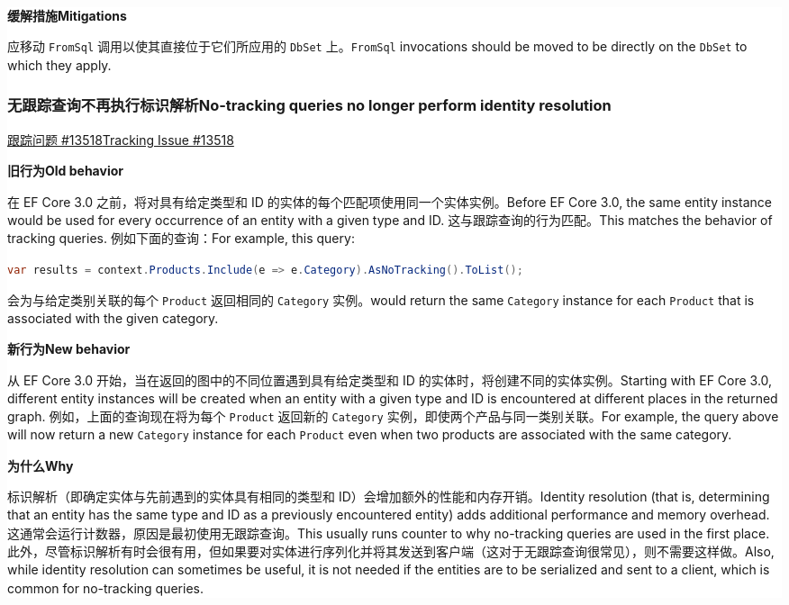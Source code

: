 <span data-ttu-id="61690-311">**缓解措施**</span><span class="sxs-lookup"><span data-stu-id="61690-311">**Mitigations**</span></span>

<span data-ttu-id="61690-312">应移动 `FromSql` 调用以使其直接位于它们所应用的 `DbSet` 上。</span><span class="sxs-lookup"><span data-stu-id="61690-312">`FromSql` invocations should be moved to be directly on the `DbSet` to which they apply.</span></span>

<a name="notrackingresolution"></a>
### <a name="no-tracking-queries-no-longer-perform-identity-resolution"></a><span data-ttu-id="61690-313">无跟踪查询不再执行标识解析</span><span class="sxs-lookup"><span data-stu-id="61690-313">No-tracking queries no longer perform identity resolution</span></span>

[<span data-ttu-id="61690-314">跟踪问题 #13518</span><span class="sxs-lookup"><span data-stu-id="61690-314">Tracking Issue #13518</span></span>](https://github.com/aspnet/EntityFrameworkCore/issues/13518)

<span data-ttu-id="61690-315">**旧行为**</span><span class="sxs-lookup"><span data-stu-id="61690-315">**Old behavior**</span></span>

<span data-ttu-id="61690-316">在 EF Core 3.0 之前，将对具有给定类型和 ID 的实体的每个匹配项使用同一个实体实例。</span><span class="sxs-lookup"><span data-stu-id="61690-316">Before EF Core 3.0, the same entity instance would be used for every occurrence of an entity with a given type and ID.</span></span> <span data-ttu-id="61690-317">这与跟踪查询的行为匹配。</span><span class="sxs-lookup"><span data-stu-id="61690-317">This matches the behavior of tracking queries.</span></span> <span data-ttu-id="61690-318">例如下面的查询：</span><span class="sxs-lookup"><span data-stu-id="61690-318">For example, this query:</span></span>

```csharp
var results = context.Products.Include(e => e.Category).AsNoTracking().ToList();
```
<span data-ttu-id="61690-319">会为与给定类别关联的每个 `Product` 返回相同的 `Category` 实例。</span><span class="sxs-lookup"><span data-stu-id="61690-319">would return the same `Category` instance for each `Product` that is associated with the given category.</span></span>

<span data-ttu-id="61690-320">**新行为**</span><span class="sxs-lookup"><span data-stu-id="61690-320">**New behavior**</span></span>

<span data-ttu-id="61690-321">从 EF Core 3.0 开始，当在返回的图中的不同位置遇到具有给定类型和 ID 的实体时，将创建不同的实体实例。</span><span class="sxs-lookup"><span data-stu-id="61690-321">Starting with EF Core 3.0, different entity instances will be created when an entity with a given type and ID is encountered at different places in the returned graph.</span></span> <span data-ttu-id="61690-322">例如，上面的查询现在将为每个 `Product` 返回新的 `Category` 实例，即使两个产品与同一类别关联。</span><span class="sxs-lookup"><span data-stu-id="61690-322">For example, the query above will now return a new `Category` instance for each `Product` even when two products are associated with the same category.</span></span>

<span data-ttu-id="61690-323">**为什么**</span><span class="sxs-lookup"><span data-stu-id="61690-323">**Why**</span></span>

<span data-ttu-id="61690-324">标识解析（即确定实体与先前遇到的实体具有相同的类型和 ID）会增加额外的性能和内存开销。</span><span class="sxs-lookup"><span data-stu-id="61690-324">Identity resolution (that is, determining that an entity has the same type and ID as a previously encountered entity) adds additional performance and memory overhead.</span></span> <span data-ttu-id="61690-325">这通常会运行计数器，原因是最初使用无跟踪查询。</span><span class="sxs-lookup"><span data-stu-id="61690-325">This usually runs counter to why no-tracking queries are used in the first place.</span></span> <span data-ttu-id="61690-326">此外，尽管标识解析有时会很有用，但如果要对实体进行序列化并将其发送到客户端（这对于无跟踪查询很常见），则不需要这样做。</span><span class="sxs-lookup"><span data-stu-id="61690-326">Also, while identity resolution can sometimes be useful, it is not needed if the entities are to be serialized and sent to a client, which is common for no-tracking queries.</span></span>
